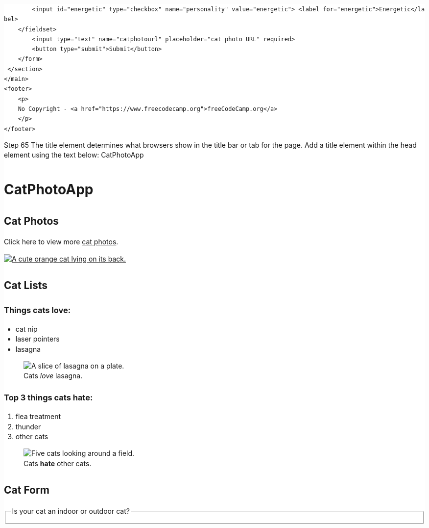             <input id="energetic" type="checkbox" name="personality" value="energetic"> <label for="energetic">Energetic</label>
        </fieldset>
            <input type="text" name="catphotourl" placeholder="cat photo URL" required>
            <button type="submit">Submit</button>
        </form>
     </section>
    </main>
    <footer>
        <p>
        No Copyright - <a href="https://www.freecodecamp.org">freeCodeCamp.org</a>
        </p>
    </footer>  
  </body>
</html>
Step 65
The title element determines what browsers show in the title bar or tab for the page.
Add a title element within the head element using the text below:
CatPhotoApp

<html>
    <head>
        <title>CatPhotoApp</title>
    </head>
  <body>
    <h1>CatPhotoApp</h1>
    <main>
      <section>
       <h2>Cat Photos</h2>
       <!-- TODO: Add link to cat photos -->
       <p>Click here to view more <a target="_blank" href="https://freecatphotoapp.com">cat photos</a>.</p>
       <a href="https://freecatphotoapp.com"><img src="https://cdn.freecodecamp.org/curriculum/cat-photo-app/relaxing-cat.jpg" alt="A cute orange cat lying on its back."></a>
     </section>
     <section>
        <h2>Cat Lists</h2>
        <h3>Things cats love:</h3>
        <ul>
          <li>cat nip</li>
          <li>laser pointers</li>
          <li>lasagna</li>
        </ul>
        <figure>
         <img src="https://cdn.freecodecamp.org/curriculum/cat-photo-app/lasagna.jpg" alt="A slice of lasagna on a plate.">
         <figcaption>Cats <em>love</em> lasagna.</figcaption>
        </figure>
        <h3>Top 3 things cats hate:</h3>
        <ol>
          <li>flea treatment</li>
          <li>thunder</li>
          <li>other cats</li>
        </ol>
        <figure>
          <img src="https://cdn.freecodecamp.org/curriculum/cat-photo-app/cats.jpg" alt="Five cats looking around a field.">
          <figcaption>Cats <strong>hate</strong> other cats.</figcaption>
        </figure>
     </section>
     <section>
        <h2>Cat Form</h2>
        <form action="https://freecatphotoapp.com/submit-cat-photo">
        <fieldset>
            <legend>Is your cat an indoor or outdoor cat?</legend>